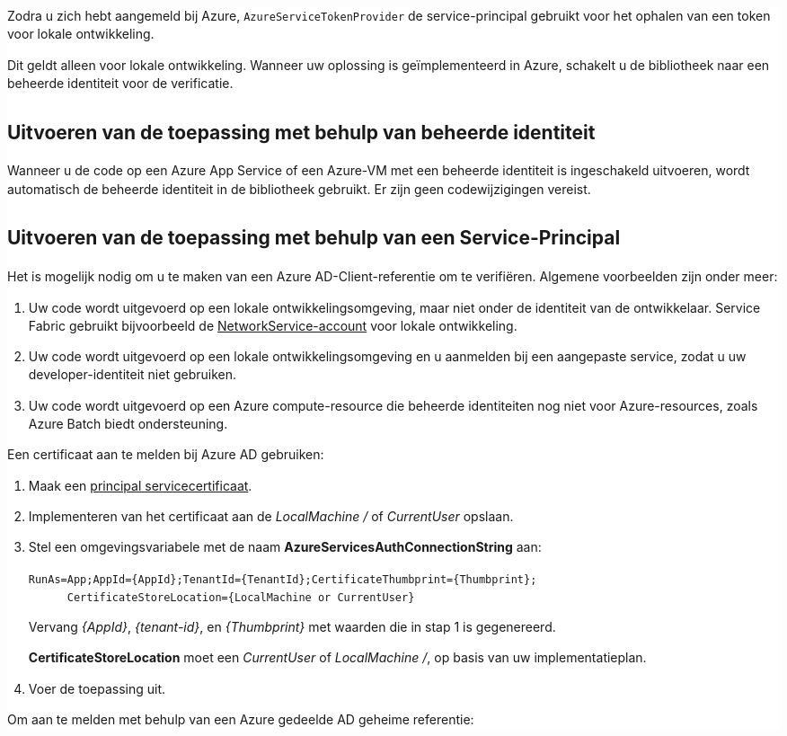 Zodra u zich hebt aangemeld bij Azure, `AzureServiceTokenProvider` de service-principal gebruikt voor het ophalen van een token voor lokale ontwikkeling.

Dit geldt alleen voor lokale ontwikkeling. Wanneer uw oplossing is geïmplementeerd in Azure, schakelt u de bibliotheek naar een beheerde identiteit voor de verificatie.

<a name="msi"></a>
## <a name="running-the-application-using-managed-identity"></a>Uitvoeren van de toepassing met behulp van beheerde identiteit 

Wanneer u de code op een Azure App Service of een Azure-VM met een beheerde identiteit is ingeschakeld uitvoeren, wordt automatisch de beheerde identiteit in de bibliotheek gebruikt. Er zijn geen codewijzigingen vereist. 


<a name="sp"></a>
## <a name="running-the-application-using-a-service-principal"></a>Uitvoeren van de toepassing met behulp van een Service-Principal 

Het is mogelijk nodig om u te maken van een Azure AD-Client-referentie om te verifiëren. Algemene voorbeelden zijn onder meer:

1. Uw code wordt uitgevoerd op een lokale ontwikkelingsomgeving, maar niet onder de identiteit van de ontwikkelaar.  Service Fabric gebruikt bijvoorbeeld de [NetworkService-account](/azure/service-fabric/service-fabric-application-secret-management) voor lokale ontwikkeling.
 
2. Uw code wordt uitgevoerd op een lokale ontwikkelingsomgeving en u aanmelden bij een aangepaste service, zodat u uw developer-identiteit niet gebruiken. 
 
3. Uw code wordt uitgevoerd op een Azure compute-resource die beheerde identiteiten nog niet voor Azure-resources, zoals Azure Batch biedt ondersteuning.

Een certificaat aan te melden bij Azure AD gebruiken:

1. Maak een [principal servicecertificaat](/azure/azure-resource-manager/resource-group-authenticate-service-principal). 

2. Implementeren van het certificaat aan de _LocalMachine /_ of _CurrentUser_ opslaan. 

3. Stel een omgevingsvariabele met de naam **AzureServicesAuthConnectionString** aan:

    ```
    RunAs=App;AppId={AppId};TenantId={TenantId};CertificateThumbprint={Thumbprint};
          CertificateStoreLocation={LocalMachine or CurrentUser}
    ```
 
    Vervang _{AppId}_, _{tenant-id}_, en _{Thumbprint}_ met waarden die in stap 1 is gegenereerd.

    **CertificateStoreLocation** moet een _CurrentUser_ of _LocalMachine /_, op basis van uw implementatieplan.

4. Voer de toepassing uit. 

Om aan te melden met behulp van een Azure gedeelde AD geheime referentie:

